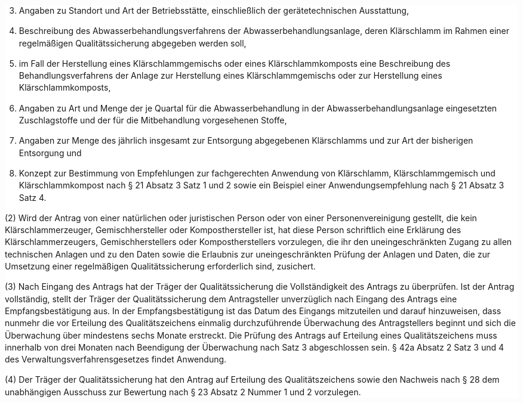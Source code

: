 
3.  Angaben zu Standort und Art der Betriebsstätte, einschließlich der
    gerätetechnischen Ausstattung,


4.  Beschreibung des Abwasserbehandlungsverfahrens der
    Abwasserbehandlungsanlage, deren Klärschlamm im Rahmen einer
    regelmäßigen Qualitätssicherung abgegeben werden soll,


5.  im Fall der Herstellung eines Klärschlammgemischs oder eines
    Klärschlammkomposts eine Beschreibung des Behandlungsverfahrens der
    Anlage zur Herstellung eines Klärschlammgemischs oder zur Herstellung
    eines Klärschlammkomposts,


6.  Angaben zu Art und Menge der je Quartal für die Abwasserbehandlung in
    der Abwasserbehandlungsanlage eingesetzten Zuschlagstoffe und der für
    die Mitbehandlung vorgesehenen Stoffe,


7.  Angaben zur Menge des jährlich insgesamt zur Entsorgung abgegebenen
    Klärschlamms und zur Art der bisherigen Entsorgung und


8.  Konzept zur Bestimmung von Empfehlungen zur fachgerechten Anwendung
    von Klärschlamm, Klärschlammgemisch und Klärschlammkompost nach § 21
    Absatz 3 Satz 1 und 2 sowie ein Beispiel einer Anwendungsempfehlung
    nach § 21 Absatz 3 Satz 4.




(2) Wird der Antrag von einer natürlichen oder juristischen Person
oder von einer Personenvereinigung gestellt, die kein
Klärschlammerzeuger, Gemischhersteller oder Komposthersteller ist, hat
diese Person schriftlich eine Erklärung des Klärschlammerzeugers,
Gemischherstellers oder Kompostherstellers vorzulegen, die ihr den
uneingeschränkten Zugang zu allen technischen Anlagen und zu den Daten
sowie die Erlaubnis zur uneingeschränkten Prüfung der Anlagen und
Daten, die zur Umsetzung einer regelmäßigen Qualitätssicherung
erforderlich sind, zusichert.

(3) Nach Eingang des Antrags hat der Träger der Qualitätssicherung die
Vollständigkeit des Antrags zu überprüfen. Ist der Antrag vollständig,
stellt der Träger der Qualitätssicherung dem Antragsteller
unverzüglich nach Eingang des Antrags eine Empfangsbestätigung aus. In
der Empfangsbestätigung ist das Datum des Eingangs mitzuteilen und
darauf hinzuweisen, dass nunmehr die vor Erteilung des
Qualitätszeichens einmalig durchzuführende Überwachung des
Antragstellers beginnt und sich die Überwachung über mindestens sechs
Monate erstreckt. Die Prüfung des Antrags auf Erteilung eines
Qualitätszeichens muss innerhalb von drei Monaten nach Beendigung der
Überwachung nach Satz 3 abgeschlossen sein. § 42a Absatz 2 Satz 3 und
4 des Verwaltungsverfahrensgesetzes findet Anwendung.

(4) Der Träger der Qualitätssicherung hat den Antrag auf Erteilung des
Qualitätszeichens sowie den Nachweis nach § 28 dem unabhängigen
Ausschuss zur Bewertung nach § 23 Absatz 2 Nummer 1 und 2 vorzulegen.
